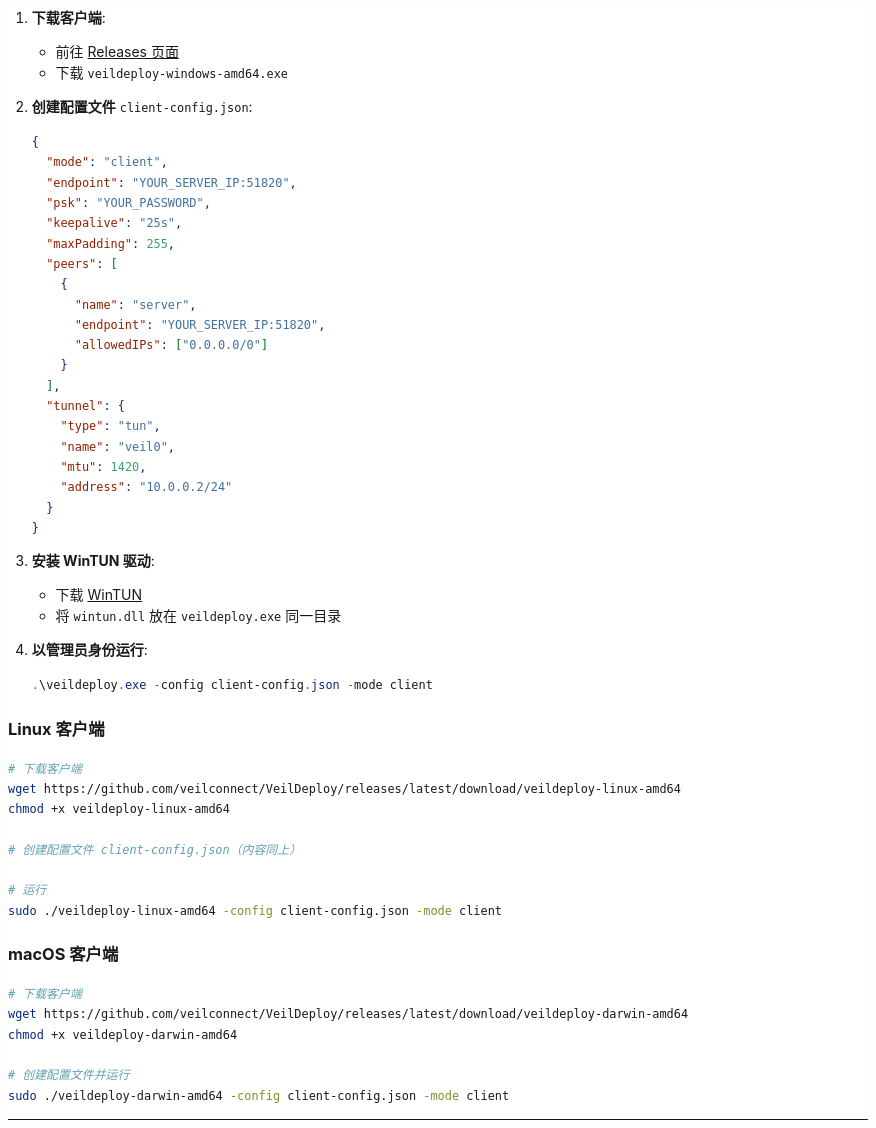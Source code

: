 1. **下载客户端**:
   - 前往 [Releases 页面](https://github.com/veilconnect/VeilDeploy/releases)
   - 下载 `veildeploy-windows-amd64.exe`

2. **创建配置文件** `client-config.json`:
   ```json
   {
     "mode": "client",
     "endpoint": "YOUR_SERVER_IP:51820",
     "psk": "YOUR_PASSWORD",
     "keepalive": "25s",
     "maxPadding": 255,
     "peers": [
       {
         "name": "server",
         "endpoint": "YOUR_SERVER_IP:51820",
         "allowedIPs": ["0.0.0.0/0"]
       }
     ],
     "tunnel": {
       "type": "tun",
       "name": "veil0",
       "mtu": 1420,
       "address": "10.0.0.2/24"
     }
   }
   ```

3. **安装 WinTUN 驱动**:
   - 下载 [WinTUN](https://www.wintun.net/)
   - 将 `wintun.dll` 放在 `veildeploy.exe` 同一目录

4. **以管理员身份运行**:
   ```powershell
   .\veildeploy.exe -config client-config.json -mode client
   ```

### Linux 客户端

```bash
# 下载客户端
wget https://github.com/veilconnect/VeilDeploy/releases/latest/download/veildeploy-linux-amd64
chmod +x veildeploy-linux-amd64

# 创建配置文件 client-config.json（内容同上）

# 运行
sudo ./veildeploy-linux-amd64 -config client-config.json -mode client
```

### macOS 客户端

```bash
# 下载客户端
wget https://github.com/veilconnect/VeilDeploy/releases/latest/download/veildeploy-darwin-amd64
chmod +x veildeploy-darwin-amd64

# 创建配置文件并运行
sudo ./veildeploy-darwin-amd64 -config client-config.json -mode client
```

---